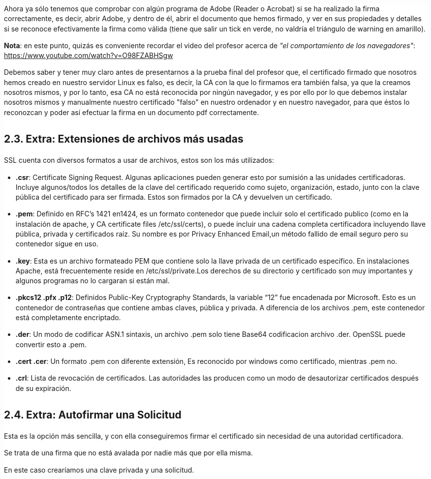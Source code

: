 Ahora ya sólo tenemos que comprobar con algún programa de Adobe (Reader o Acrobat) si se ha realizado la firma correctamente, es decir, abrir Adobe, y dentro de él, abrir el documento que hemos firmado, y ver en sus propiedades y detalles si se reconoce efectivamente la firma como válida (tiene que salir un tick en verde, no valdría el triángulo de warning en amarillo).

**Nota**: en este punto, quizás es conveniente recordar el video del profesor acerca de *"el comportamiento de los navegadores"*: https://www.youtube.com/watch?v=O98FZABHSgw

Debemos saber y tener muy claro antes de presentarnos a la prueba final del profesor que, el certificado firmado que nosotros hemos creado en nuestro servidor Linux es falso, es decir, la CA con la que lo firmamos era también falsa, ya que la creamos nosotros mismos, y por lo tanto, esa CA no está reconocida por ningún navegador, y es por ello por lo que debemos instalar nosotros mismos y manualmente nuestro certificado "falso" en nuestro ordenador y en nuestro navegador, para que éstos lo reconozcan y poder así efectuar la firma en un documento pdf correctamente.

## 2.3. Extra: Extensiones de archivos más usadas

SSL cuenta con diversos formatos a usar de archivos, estos son los más utilizados:

- **.csr**: Certificate Signing Request. Algunas aplicaciones pueden generar esto por sumisión a las unidades certificadoras. Incluye algunos/todos los detalles de la clave del certificado requerido como sujeto, organización, estado, junto con la clave pública del certificado para ser firmada. Estos son firmados por la CA y devuelven un certificado.

- **.pem**: Definido en RFC’s 1421 en1424, es un formato contenedor que puede incluir solo el certificado publico (como en la instalación de apache, y CA certificate files /etc/ssl/certs), o puede incluir una cadena completa certificadora incluyendo llave pública, privada y certificados raíz. Su nombre es por Privacy Enhanced Email,un método fallido de email seguro pero su contenedor sigue en uso.

- **.key**: Esta es un archivo formateado PEM que contiene solo la llave privada de un certificado específico. En instalaciones Apache, está frecuentemente reside en /etc/ssl/private.Los derechos de su directorio y certificado son muy importantes y algunos programas no lo cargaran si están mal.

- **.pkcs12 .pfx .p12**: Definidos Public-Key Cryptography Standards, la variable “12” fue encadenada por Microsoft. Esto es un contenedor de contraseñas que contiene ambas claves, pública y privada. A diferencia de los archivos .pem, este contenedor está completamente encriptado.

- **.der**: Un modo de codificar ASN.1 sintaxis, un archivo .pem solo tiene Base64 codificacion archivo .der. OpenSSL puede convertir esto a .pem.

- **.cert .cer**: Un formato .pem con diferente extensión, Es reconocido por windows como certificado, mientras .pem no.

- **.crl**: Lista de revocación de certificados. Las autoridades las producen como un modo de desautorizar certificados después de su expiración.

## 2.4. Extra: Autofirmar una Solicitud

Esta es la opción más sencilla, y con ella conseguiremos firmar el certificado sin necesidad de una autoridad certificadora. 

Se trata de una firma que no está avalada por nadie más que por ella misma.

En este caso crearíamos una clave privada y una solicitud.
